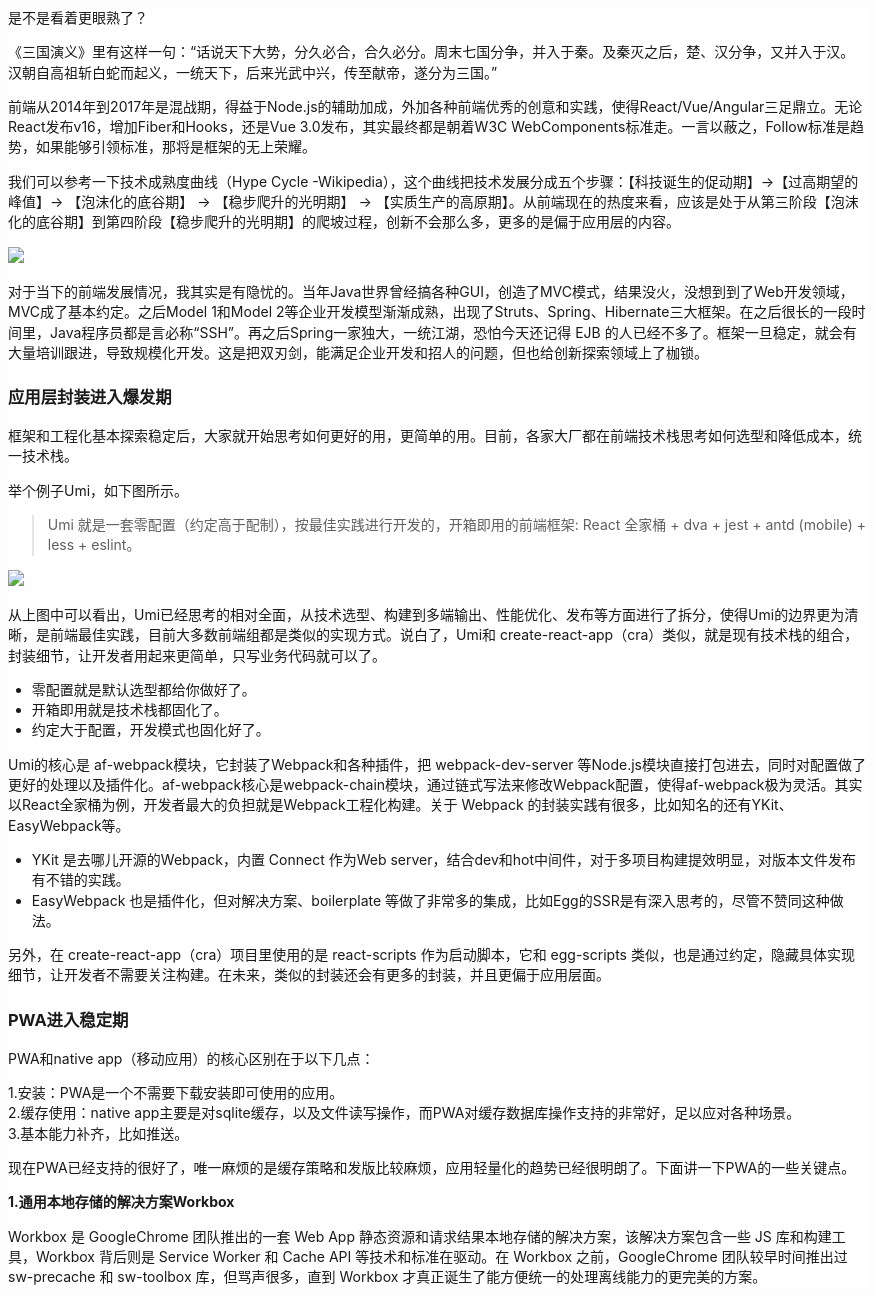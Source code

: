 是不是看着更眼熟了？

《三国演义》里有这样一句：“话说天下大势，分久必合，合久必分。周末七国分争，并入于秦。及秦灭之后，楚、汉分争，又并入于汉。汉朝自高祖斩白蛇而起义，一统天下，后来光武中兴，传至献帝，遂分为三国。”

前端从2014年到2017年是混战期，得益于Node.js的辅助加成，外加各种前端优秀的创意和实践，使得React/Vue/Angular三足鼎立。无论React发布v16，增加Fiber和Hooks，还是Vue 3.0发布，其实最终都是朝着W3C WebComponents标准走。一言以蔽之，Follow标准是趋势，如果能够引领标准，那将是框架的无上荣耀。

我们可以参考一下技术成熟度曲线（Hype Cycle -Wikipedia），这个曲线把技术发展分成五个步骤：【科技诞生的促动期】->【过高期望的峰值】-> 【泡沫化的底谷期】 -> 【稳步爬升的光明期】 -> 【实质生产的高原期】。从前端现在的热度来看，应该是处于从第三阶段【泡沫化的底谷期】到第四阶段【稳步爬升的光明期】的爬坡过程，创新不会那么多，更多的是偏于应用层的内容。

![](https://static001.geekbang.org/resource/image/e6/0b/e62c58b2f80d2c079ea0bd373fe91b0b.jpg)

对于当下的前端发展情况，我其实是有隐忧的。当年Java世界曾经搞各种GUI，创造了MVC模式，结果没火，没想到到了Web开发领域，MVC成了基本约定。之后Model 1和Model 2等企业开发模型渐渐成熟，出现了Struts、Spring、Hibernate三大框架。在之后很长的一段时间里，Java程序员都是言必称“SSH”。再之后Spring一家独大，一统江湖，恐怕今天还记得 EJB 的人已经不多了。框架一旦稳定，就会有大量培训跟进，导致规模化开发。这是把双刃剑，能满足企业开发和招人的问题，但也给创新探索领域上了枷锁。

### 应用层封装进入爆发期

框架和工程化基本探索稳定后，大家就开始思考如何更好的用，更简单的用。目前，各家大厂都在前端技术栈思考如何选型和降低成本，统一技术栈。

举个例子Umi，如下图所示。

> Umi 就是一套零配置（约定高于配制），按最佳实践进行开发的，开箱即用的前端框架: React 全家桶 + dva + jest + antd (mobile) + less + eslint。

![](https://static001.geekbang.org/resource/image/02/f9/02a6db1e0ba7d775bba72cab356ffaf9.jpg)

从上图中可以看出，Umi已经思考的相对全面，从技术选型、构建到多端输出、性能优化、发布等方面进行了拆分，使得Umi的边界更为清晰，是前端最佳实践，目前大多数前端组都是类似的实现方式。说白了，Umi和 create-react-app（cra）类似，就是现有技术栈的组合，封装细节，让开发者用起来更简单，只写业务代码就可以了。

*   零配置就是默认选型都给你做好了。
*   开箱即用就是技术栈都固化了。
*   约定大于配置，开发模式也固化好了。

Umi的核心是 af-webpack模块，它封装了Webpack和各种插件，把 webpack-dev-server 等Node.js模块直接打包进去，同时对配置做了更好的处理以及插件化。af-webpack核心是webpack-chain模块，通过链式写法来修改Webpack配置，使得af-webpack极为灵活。其实以React全家桶为例，开发者最大的负担就是Webpack工程化构建。关于 Webpack 的封装实践有很多，比如知名的还有YKit、EasyWebpack等。

*   YKit 是去哪儿开源的Webpack，内置 Connect 作为Web server，结合dev和hot中间件，对于多项目构建提效明显，对版本文件发布有不错的实践。
*   EasyWebpack 也是插件化，但对解决方案、boilerplate 等做了非常多的集成，比如Egg的SSR是有深入思考的，尽管不赞同这种做法。

另外，在 create-react-app（cra）项目里使用的是 react-scripts 作为启动脚本，它和 egg-scripts 类似，也是通过约定，隐藏具体实现细节，让开发者不需要关注构建。在未来，类似的封装还会有更多的封装，并且更偏于应用层面。

### PWA进入稳定期

PWA和native app（移动应用）的核心区别在于以下几点：

1.安装：PWA是一个不需要下载安装即可使用的应用。  
2.缓存使用：native app主要是对sqlite缓存，以及文件读写操作，而PWA对缓存数据库操作支持的非常好，足以应对各种场景。  
3.基本能力补齐，比如推送。

现在PWA已经支持的很好了，唯一麻烦的是缓存策略和发版比较麻烦，应用轻量化的趋势已经很明朗了。下面讲一下PWA的一些关键点。

**1.通用本地存储的解决方案Workbox**

Workbox 是 GoogleChrome 团队推出的一套 Web App 静态资源和请求结果本地存储的解决方案，该解决方案包含一些 JS 库和构建工具，Workbox 背后则是 Service Worker 和 Cache API 等技术和标准在驱动。在 Workbox 之前，GoogleChrome 团队较早时间推出过 sw-precache 和 sw-toolbox 库，但骂声很多，直到 Workbox 才真正诞生了能方便统一的处理离线能力的更完美的方案。
